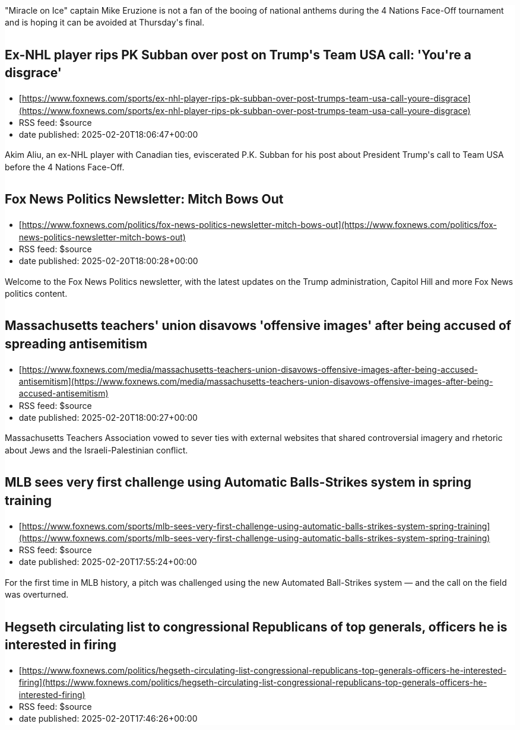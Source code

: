&quot;Miracle on Ice&quot; captain Mike Eruzione is not a fan of the booing of national anthems during the 4 Nations Face-Off tournament and is hoping it can be avoided at Thursday&apos;s final.

## Ex-NHL player rips PK Subban over post on Trump's Team USA call: 'You're a disgrace'
 - [https://www.foxnews.com/sports/ex-nhl-player-rips-pk-subban-over-post-trumps-team-usa-call-youre-disgrace](https://www.foxnews.com/sports/ex-nhl-player-rips-pk-subban-over-post-trumps-team-usa-call-youre-disgrace)
 - RSS feed: $source
 - date published: 2025-02-20T18:06:47+00:00

Akim Aliu, an ex-NHL player with Canadian ties, eviscerated P.K. Subban for his post about President Trump&apos;s call to Team USA before the 4 Nations Face-Off.

## Fox News Politics Newsletter: Mitch Bows Out
 - [https://www.foxnews.com/politics/fox-news-politics-newsletter-mitch-bows-out](https://www.foxnews.com/politics/fox-news-politics-newsletter-mitch-bows-out)
 - RSS feed: $source
 - date published: 2025-02-20T18:00:28+00:00

Welcome to the Fox News Politics newsletter, with the latest updates on the Trump administration, Capitol Hill and more Fox News politics content.

## Massachusetts teachers' union disavows 'offensive images' after being accused of spreading antisemitism
 - [https://www.foxnews.com/media/massachusetts-teachers-union-disavows-offensive-images-after-being-accused-antisemitism](https://www.foxnews.com/media/massachusetts-teachers-union-disavows-offensive-images-after-being-accused-antisemitism)
 - RSS feed: $source
 - date published: 2025-02-20T18:00:27+00:00

Massachusetts Teachers Association vowed to sever ties with external websites that shared controversial imagery and rhetoric about Jews and the Israeli-Palestinian conflict.

## MLB sees very first challenge using Automatic Balls-Strikes system in spring training
 - [https://www.foxnews.com/sports/mlb-sees-very-first-challenge-using-automatic-balls-strikes-system-spring-training](https://www.foxnews.com/sports/mlb-sees-very-first-challenge-using-automatic-balls-strikes-system-spring-training)
 - RSS feed: $source
 - date published: 2025-02-20T17:55:24+00:00

For the first time in MLB history, a pitch was challenged using the new Automated Ball-Strikes system — and the call on the field was overturned.

## Hegseth circulating list to congressional Republicans of top generals, officers he is interested in firing
 - [https://www.foxnews.com/politics/hegseth-circulating-list-congressional-republicans-top-generals-officers-he-interested-firing](https://www.foxnews.com/politics/hegseth-circulating-list-congressional-republicans-top-generals-officers-he-interested-firing)
 - RSS feed: $source
 - date published: 2025-02-20T17:46:26+00:00
